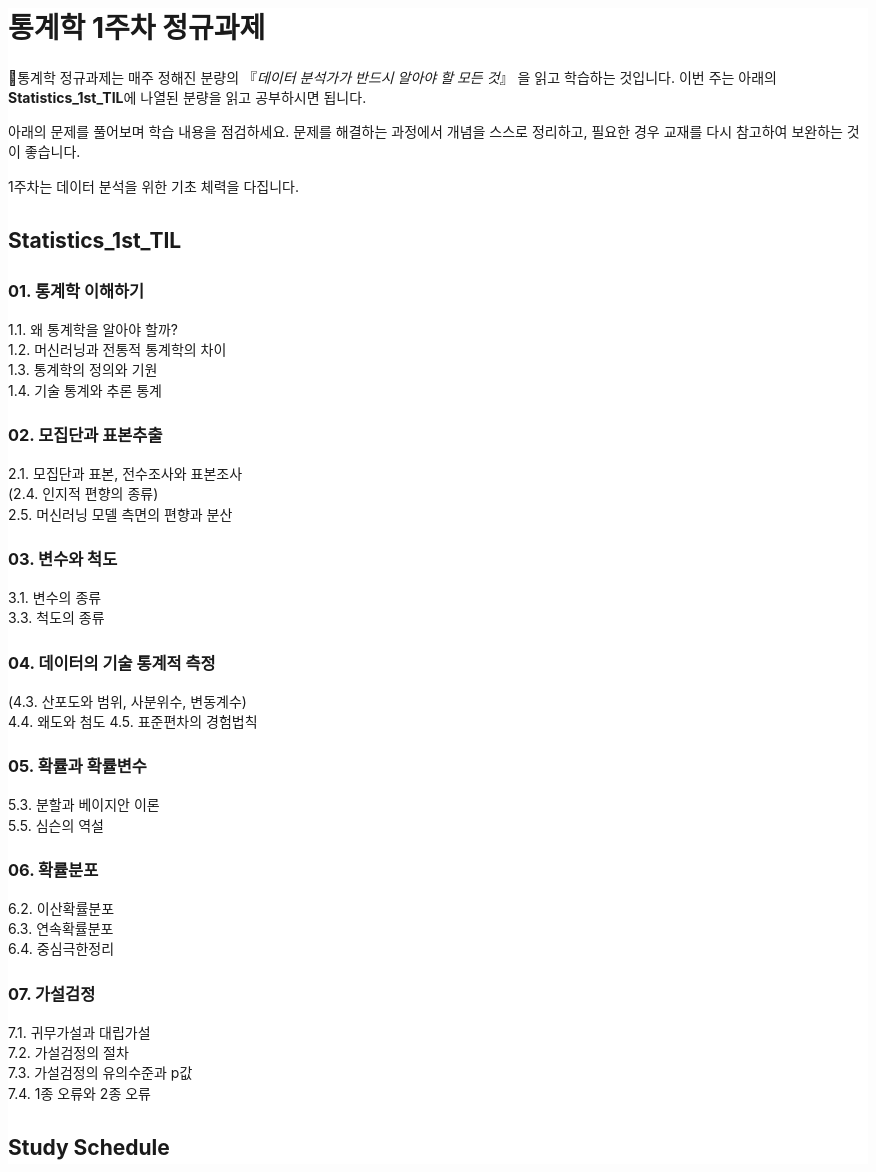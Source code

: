 # 통계학 1주차 정규과제

📌통계학 정규과제는 매주 정해진 분량의 『*데이터 분석가가 반드시 알아야 할 모든 것*』 을 읽고 학습하는 것입니다. 이번 주는 아래의 **Statistics_1st_TIL**에 나열된 분량을 읽고 공부하시면 됩니다.

아래의 문제를 풀어보며 학습 내용을 점검하세요. 문제를 해결하는 과정에서 개념을 스스로 정리하고, 필요한 경우 교재를 다시 참고하여 보완하는 것이 좋습니다.

1주차는 데이터 분석을 위한 기초 체력을 다집니다.


## Statistics_1st_TIL

### 01. 통계학 이해하기
1.1. 왜 통계학을 알아야 할까?   
1.2. 머신러닝과 전통적 통계학의 차이   
1.3. 통계학의 정의와 기원   
1.4. 기술 통계와 추론 통계

### 02. 모집단과 표본추출
2.1. 모집단과 표본, 전수조사와 표본조사   
(2.4. 인지적 편향의 종류)   
2.5. 머신러닝 모델 측면의 편향과 분산   

### 03. 변수와 척도
3.1. 변수의 종류   
3.3. 척도의 종류   

### 04. 데이터의 기술 통계적 측정
(4.3. 산포도와 범위, 사분위수, 변동계수)   
4.4. 왜도와 첨도
4.5. 표준편차의 경험법칙

### 05. 확률과 확률변수
5.3. 분할과 베이지안 이론   
5.5. 심슨의 역설

### 06. 확률분포
6.2. 이산확률분포   
6.3. 연속확률분포   
6.4. 중심극한정리

### 07. 가설검정
7.1. 귀무가설과 대립가설   
7.2. 가설검정의 절차   
7.3. 가설검정의 유의수준과 p값   
7.4. 1종 오류와 2종 오류

## Study Schedule

